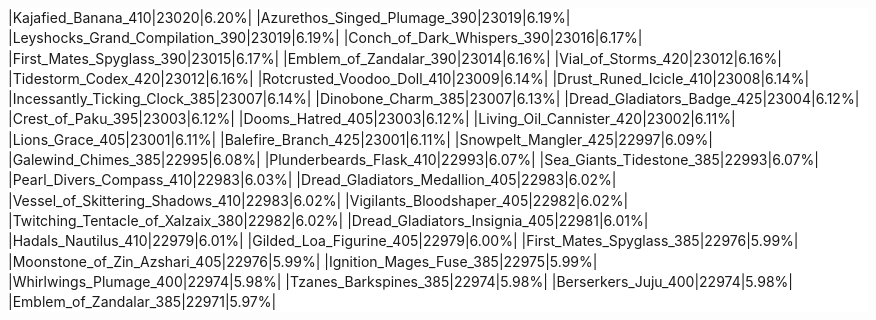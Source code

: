 |Kajafied_Banana_410|23020|6.20%|
|Azurethos_Singed_Plumage_390|23019|6.19%|
|Leyshocks_Grand_Compilation_390|23019|6.19%|
|Conch_of_Dark_Whispers_390|23016|6.17%|
|First_Mates_Spyglass_390|23015|6.17%|
|Emblem_of_Zandalar_390|23014|6.16%|
|Vial_of_Storms_420|23012|6.16%|
|Tidestorm_Codex_420|23012|6.16%|
|Rotcrusted_Voodoo_Doll_410|23009|6.14%|
|Drust_Runed_Icicle_410|23008|6.14%|
|Incessantly_Ticking_Clock_385|23007|6.14%|
|Dinobone_Charm_385|23007|6.13%|
|Dread_Gladiators_Badge_425|23004|6.12%|
|Crest_of_Paku_395|23003|6.12%|
|Dooms_Hatred_405|23003|6.12%|
|Living_Oil_Cannister_420|23002|6.11%|
|Lions_Grace_405|23001|6.11%|
|Balefire_Branch_425|23001|6.11%|
|Snowpelt_Mangler_425|22997|6.09%|
|Galewind_Chimes_385|22995|6.08%|
|Plunderbeards_Flask_410|22993|6.07%|
|Sea_Giants_Tidestone_385|22993|6.07%|
|Pearl_Divers_Compass_410|22983|6.03%|
|Dread_Gladiators_Medallion_405|22983|6.02%|
|Vessel_of_Skittering_Shadows_410|22983|6.02%|
|Vigilants_Bloodshaper_405|22982|6.02%|
|Twitching_Tentacle_of_Xalzaix_380|22982|6.02%|
|Dread_Gladiators_Insignia_405|22981|6.01%|
|Hadals_Nautilus_410|22979|6.01%|
|Gilded_Loa_Figurine_405|22979|6.00%|
|First_Mates_Spyglass_385|22976|5.99%|
|Moonstone_of_Zin_Azshari_405|22976|5.99%|
|Ignition_Mages_Fuse_385|22975|5.99%|
|Whirlwings_Plumage_400|22974|5.98%|
|Tzanes_Barkspines_385|22974|5.98%|
|Berserkers_Juju_400|22974|5.98%|
|Emblem_of_Zandalar_385|22971|5.97%|